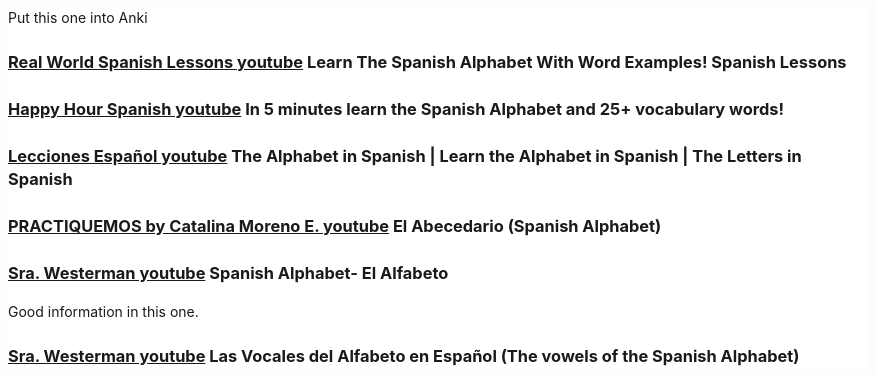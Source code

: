 Put this one into Anki

<h3>
  <a href="https://www.youtube.com/watch?v=3p1vdr83f3w" target="_blank">Real World Spanish Lessons youtube</a>
  Learn The Spanish Alphabet With Word Examples! Spanish Lessons
</h3>

<h3>
  <a href="https://www.youtube.com/watch?v=ETTbYv212gA" target="_blank">Happy Hour Spanish youtube</a>
  In 5 minutes learn the Spanish Alphabet and 25+ vocabulary words!
</h3>

<h3>
  <a href="https://www.youtube.com/watch?v=XWPuU5QyQDk" target="_blank">Lecciones Español youtube</a>
  The Alphabet in Spanish | Learn the Alphabet in Spanish | The Letters in Spanish
</h3>

<h3>
  <a href="https://www.youtube.com/watch?v=cSxuCKhI8UM" target="_blank">PRACTIQUEMOS by Catalina Moreno E. youtube</a>
  El Abecedario (Spanish Alphabet)
</h3>

<h3>
  <a href="https://www.youtube.com/watch?v=NEwQlU25KAg" target="_blank">Sra. Westerman youtube</a>
  Spanish Alphabet- El Alfabeto
</h3>

Good information in this one.

<h3>
  <a href="https://www.youtube.com/watch?v=v7B2Y0OCr9Y" target="_blank">Sra. Westerman youtube</a>
  Las Vocales del Alfabeto en Español (The vowels of the Spanish Alphabet)
</h3>


